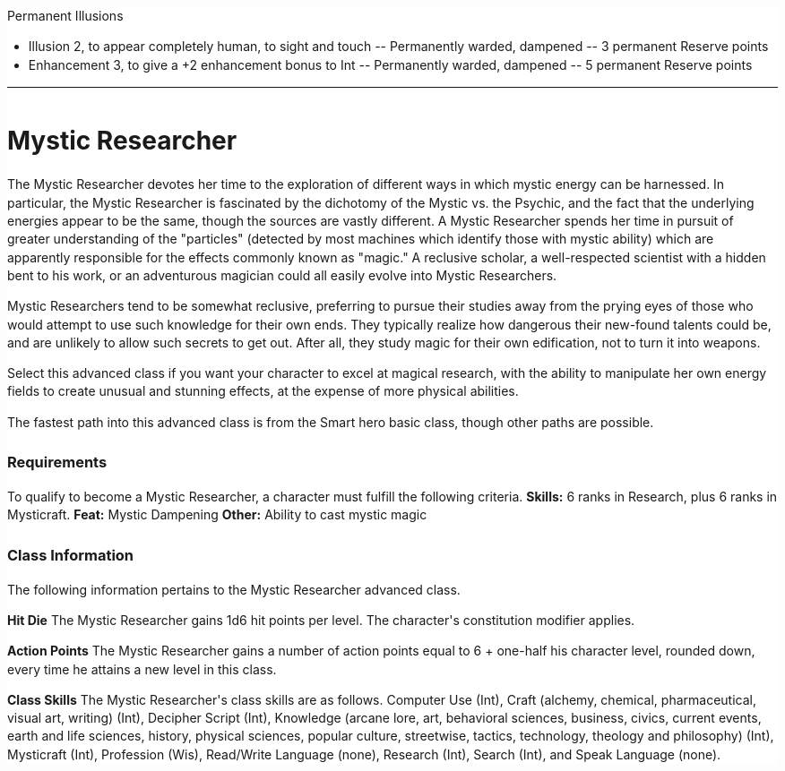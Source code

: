 Permanent Illusions
* Illusion 2, to appear completely human, to sight and touch -- Permanently warded, dampened -- 3 permanent Reserve points
* Enhancement 3, to give a +2 enhancement bonus to Int -- Permanently warded, dampened -- 5 permanent Reserve points

-----
# Mystic Researcher

The Mystic Researcher devotes her time to the exploration of different ways in which mystic energy can be harnessed.  In particular, the Mystic Researcher is fascinated by the dichotomy of the Mystic vs. the Psychic, and the fact that the underlying energies appear to be the same, though the sources are vastly different.  A Mystic Researcher spends her time in pursuit of greater understanding of the "particles" (detected by most machines which identify those with mystic ability) which are apparently responsible for the effects commonly known as "magic."  A reclusive scholar, a well-respected scientist with a hidden bent to his work, or an adventurous magician could all easily evolve into Mystic Researchers.

Mystic Researchers tend to be somewhat reclusive, preferring to pursue their studies away from the prying eyes of those who would attempt to use such knowledge for their own ends.  They typically realize how dangerous their new-found talents could be, and are unlikely to allow such secrets to get out.  After all, they study magic for their own edification, not to turn it into weapons.

Select this advanced class if you want your character to excel at magical research, with the ability to manipulate her own energy fields to create unusual and stunning effects, at the expense of more physical abilities.

The fastest path into this advanced class is from the Smart hero basic class, though other paths are possible.

### Requirements
To qualify to become a Mystic Researcher, a character must fulfill the following criteria.
__Skills:__  6 ranks in Research, plus 6 ranks in Mysticraft.
__Feat:__  Mystic Dampening
__Other:__  Ability to cast mystic magic


### Class Information
The following information pertains to the Mystic Researcher advanced class.

__Hit Die__
The Mystic Researcher gains 1d6 hit points per level.  The character's constitution modifier applies.

__Action Points__
The Mystic Researcher gains a number of action points equal to 6 + one-half his character level, rounded down, every time he attains a new level in this class.

__Class Skills__
The Mystic Researcher's class skills are as follows.
Computer Use (Int), Craft (alchemy, chemical, pharmaceutical, visual art, writing) (Int), Decipher Script (Int), Knowledge (arcane lore, art, behavioral sciences, business, civics, current events, earth and life sciences, history, physical sciences, popular culture, streetwise, tactics, technology, theology and philosophy) (Int), Mysticraft (Int), Profession (Wis), Read/Write Language (none), Research (Int), Search (Int), and Speak Language (none).
